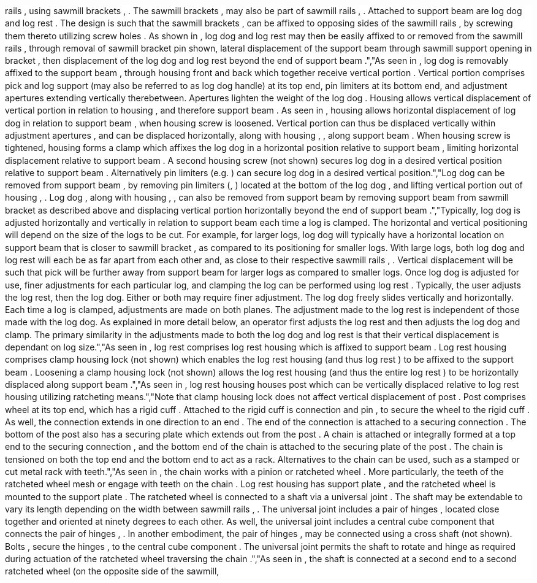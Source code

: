 rails ,  using sawmill brackets , . The sawmill brackets ,  may also be part of sawmill rails , . Attached to support beam  are log dog  and log rest . The design is such that the sawmill brackets ,  can be affixed to opposing sides of the sawmill rails ,  by screwing them thereto utilizing screw holes . As shown in , log dog  and log rest  may then be easily affixed to or removed from the sawmill rails ,  through removal of sawmill bracket pin  shown, lateral displacement of the support beam  through sawmill support opening  in bracket , then displacement of the log dog  and log rest  beyond the end of support beam .","As seen in , log dog  is removably affixed to the support beam , through housing front  and back  which together receive vertical portion . Vertical portion  comprises pick  and log support  (may also be referred to as log dog handle) at its top end, pin limiters  at its bottom end, and adjustment apertures  extending vertically therebetween. Apertures  lighten the weight of the log dog . Housing  allows vertical displacement of vertical portion  in relation to housing ,  and therefore support beam . As seen in , housing  allows horizontal displacement of log dog  in relation to support beam , when housing screw  is loosened. Vertical portion  can thus be displaced vertically within adjustment apertures , and can be displaced horizontally, along with housing , , along support beam . When housing screw  is tightened, housing  forms a clamp which affixes the log dog  in a horizontal position relative to support beam , limiting horizontal displacement relative to support beam . A second housing screw (not shown) secures log dog  in a desired vertical position relative to support beam . Alternatively pin limiters (e.g. ) can secure log dog  in a desired vertical position.","Log dog  can be removed from support beam , by removing pin limiters (, ) located at the bottom of the log dog , and lifting vertical portion  out of housing , . Log dog , along with housing , , can also be removed from support beam  by removing support beam  from sawmill bracket  as described above and displacing vertical portion  horizontally beyond the end of support beam .","Typically, log dog  is adjusted horizontally and vertically in relation to support beam  each time a log is clamped. The horizontal and vertical positioning will depend on the size of the logs to be cut. For example, for larger logs, log dog  will typically have a horizontal location on support beam  that is closer to sawmill bracket , as compared to its positioning for smaller logs. With large logs, both log dog and log rest will each be as far apart from each other and, as close to their respective sawmill rails , . Vertical displacement will be such that pick  will be further away from support beam  for larger logs as compared to smaller logs. Once log dog  is adjusted for use, finer adjustments for each particular log, and clamping the log can be performed using log rest . Typically, the user adjusts the log rest, then the log dog. Either or both may require finer adjustment. The log dog  freely slides vertically and horizontally. Each time a log is clamped, adjustments are made on both planes. The adjustment made to the log rest  is independent of those made with the log dog. As explained in more detail below, an operator first adjusts the log rest  and then adjusts the log dog  and clamp. The primary similarity in the adjustments made to both the log dog and log rest is that their vertical displacement is dependant on log size.","As seen in , log rest  comprises log rest housing  which is affixed to support beam . Log rest housing  comprises clamp housing lock (not shown) which enables the log rest housing  (and thus log rest ) to be affixed to the support beam . Loosening a clamp housing lock (not shown) allows the log rest housing  (and thus the entire log rest ) to be horizontally displaced along support beam .","As seen in , log rest housing  houses post  which can be vertically displaced relative to log rest housing  utilizing ratcheting means.","Note that clamp housing lock does not affect vertical displacement of post . Post  comprises wheel  at its top end, which has a rigid cuff . Attached to the rigid cuff  is connection  and pin , to secure the wheel  to the rigid cuff . As well, the connection  extends in one direction to an end . The end  of the connection  is attached to a securing connection . The bottom of the post  also has a securing plate  which extends out from the post . A chain  is attached or integrally formed at a top end to the securing connection , and the bottom end of the chain  is attached to the securing plate  of the post . The chain  is tensioned on both the top end and the bottom end to act as a rack. Alternatives to the chain  can be used, such as a stamped or cut metal rack with teeth.","As seen in , the chain  works with a pinion or ratcheted wheel . More particularly, the teeth of the ratcheted wheel  mesh or engage with teeth on the chain . Log rest housing  has support plate , and the ratcheted wheel  is mounted to the support plate . The ratcheted wheel  is connected to a shaft  via a universal joint . The shaft  may be extendable to vary its length depending on the width between sawmill rails , . The universal joint  includes a pair of hinges ,  located close together and oriented at ninety degrees to each other. As well, the universal joint  includes a central cube component  that connects the pair of hinges , . In another embodiment, the pair of hinges ,  may be connected using a cross shaft (not shown). Bolts ,  secure the hinges , to the central cube component . The universal joint  permits the shaft  to rotate and hinge as required during actuation of the ratcheted wheel  traversing the chain .","As seen in , the shaft  is connected at a second end to a second ratcheted wheel  (on the opposite side of the sawmill,